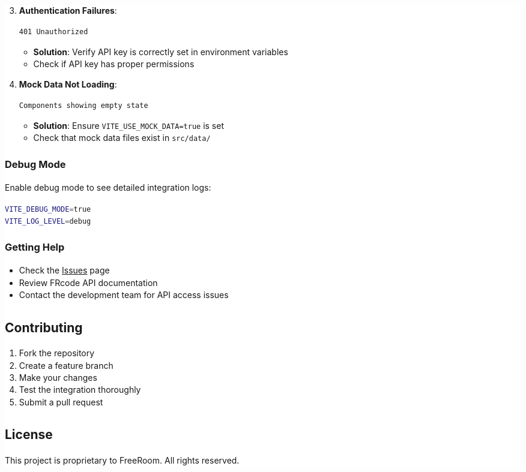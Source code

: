 3. **Authentication Failures**:
   ```
   401 Unauthorized
   ```
   - **Solution**: Verify API key is correctly set in environment variables
   - Check if API key has proper permissions

4. **Mock Data Not Loading**:
   ```
   Components showing empty state
   ```
   - **Solution**: Ensure `VITE_USE_MOCK_DATA=true` is set
   - Check that mock data files exist in `src/data/`

### Debug Mode

Enable debug mode to see detailed integration logs:

```bash
VITE_DEBUG_MODE=true
VITE_LOG_LEVEL=debug
```

### Getting Help

- Check the [Issues](https://github.com/freeroomae/freeroom-app-promo/issues) page
- Review FRcode API documentation
- Contact the development team for API access issues

## Contributing

1. Fork the repository
2. Create a feature branch
3. Make your changes
4. Test the integration thoroughly
5. Submit a pull request

## License

This project is proprietary to FreeRoom. All rights reserved.